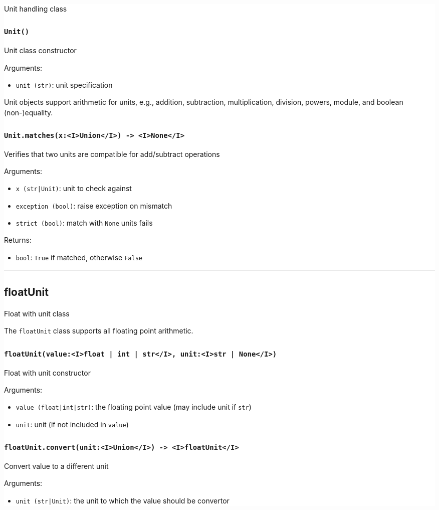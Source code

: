 Unit handling class

### `Unit()`

Unit class constructor

Arguments:

* `unit (str)`: unit specification

Unit objects support arithmetic for units, e.g., addition, subtraction,
multiplication, division, powers, module, and boolean (non-)equality.


### `Unit.matches(x:<I>Union</I>) -> <I>None</I>`

Verifies that two units are compatible for add/subtract operations

Arguments:

* `x (str|Unit)`: unit to check against

* `exception (bool)`: raise exception on mismatch

* `strict (bool)`: match with `None` units fails

Returns:

* `bool`: `True` if matched, otherwise `False`


---

## floatUnit

Float with unit class

The `floatUnit` class supports all floating point arithmetic.


### `floatUnit(value:<I>float | int | str</I>, unit:<I>str | None</I>)`

Float with unit constructor

Arguments:

* `value (float|int|str)`: the floating point value (may include unit if `str`)

* `unit`: unit (if not included in `value`)


### `floatUnit.convert(unit:<I>Union</I>) -> <I>floatUnit</I>`

Convert value to a different unit

Arguments:

* `unit (str|Unit)`: the unit to which the value should be convertor
